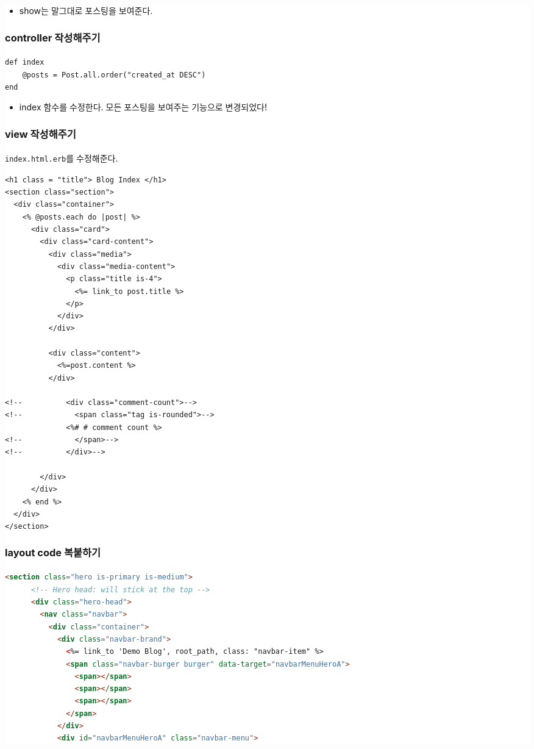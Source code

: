 * show는 말그대로 포스팅을 보여준다. 

### controller 작성해주기

```
def index
    @posts = Post.all.order("created_at DESC")
end
```

* index 함수를 수정한다. 모든 포스팅을 보여주는 기능으로 변경되었다!

### view 작성해주기

`index.html.erb`를 수정해준다. 

```
<h1 class = "title"> Blog Index </h1>
<section class="section">
  <div class="container">
    <% @posts.each do |post| %>
      <div class="card">
        <div class="card-content">
          <div class="media">
            <div class="media-content">
              <p class="title is-4">
                <%= link_to post.title %>
              </p>
            </div>
          </div>

          <div class="content">
            <%=post.content %>
          </div>

<!--          <div class="comment-count">-->
<!--            <span class="tag is-rounded">-->
              <%# # comment count %>
<!--            </span>-->
<!--          </div>-->

        </div>
      </div>
    <% end %>
  </div>
</section>
```


### layout code 복붙하기


```html
<section class="hero is-primary is-medium">
	  <!-- Hero head: will stick at the top -->
	  <div class="hero-head">
	    <nav class="navbar">
	      <div class="container">
	        <div class="navbar-brand">
	          <%= link_to 'Demo Blog', root_path, class: "navbar-item" %>
	          <span class="navbar-burger burger" data-target="navbarMenuHeroA">
	            <span></span>
	            <span></span>
	            <span></span>
	          </span>
	        </div>
	        <div id="navbarMenuHeroA" class="navbar-menu">
```